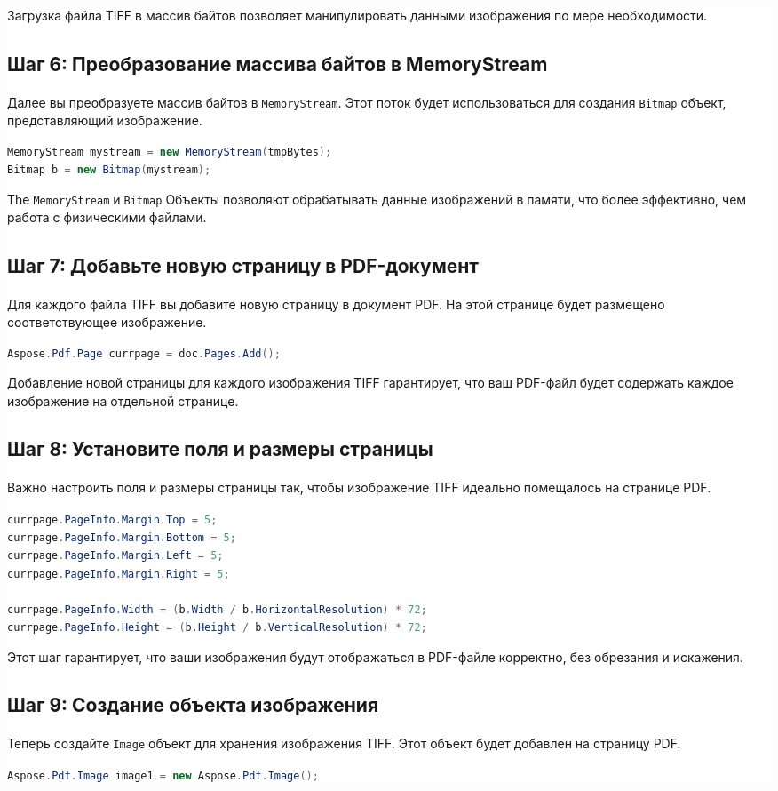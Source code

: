 Загрузка файла TIFF в массив байтов позволяет манипулировать данными изображения по мере необходимости.

## Шаг 6: Преобразование массива байтов в MemoryStream

Далее вы преобразуете массив байтов в `MemoryStream`. Этот поток будет использоваться для создания `Bitmap` объект, представляющий изображение.

```csharp
MemoryStream mystream = new MemoryStream(tmpBytes);
Bitmap b = new Bitmap(mystream);
```

The `MemoryStream` и `Bitmap` Объекты позволяют обрабатывать данные изображений в памяти, что более эффективно, чем работа с физическими файлами.

## Шаг 7: Добавьте новую страницу в PDF-документ

Для каждого файла TIFF вы добавите новую страницу в документ PDF. На этой странице будет размещено соответствующее изображение.

```csharp
Aspose.Pdf.Page currpage = doc.Pages.Add();
```

Добавление новой страницы для каждого изображения TIFF гарантирует, что ваш PDF-файл будет содержать каждое изображение на отдельной странице.

## Шаг 8: Установите поля и размеры страницы

Важно настроить поля и размеры страницы так, чтобы изображение TIFF идеально помещалось на странице PDF.

```csharp
currpage.PageInfo.Margin.Top = 5;
currpage.PageInfo.Margin.Bottom = 5;
currpage.PageInfo.Margin.Left = 5;
currpage.PageInfo.Margin.Right = 5;

currpage.PageInfo.Width = (b.Width / b.HorizontalResolution) * 72;
currpage.PageInfo.Height = (b.Height / b.VerticalResolution) * 72;
```

Этот шаг гарантирует, что ваши изображения будут отображаться в PDF-файле корректно, без обрезания и искажения.

## Шаг 9: Создание объекта изображения

Теперь создайте `Image` объект для хранения изображения TIFF. Этот объект будет добавлен на страницу PDF.

```csharp
Aspose.Pdf.Image image1 = new Aspose.Pdf.Image();
```
